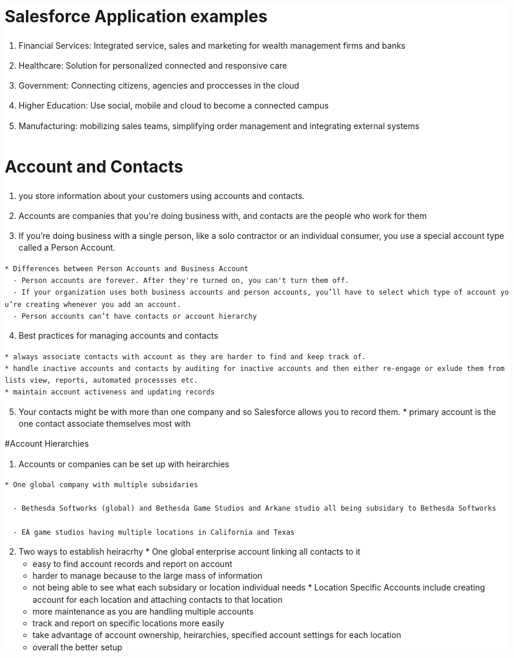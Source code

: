 # Salesforce Application examples

  1. Financial Services: Integrated service, sales and marketing for wealth management firms and banks
  
  2. Healthcare: Solution for personalized connected and responsive care

  3. Government: Connecting citizens, agencies and proccesses in the cloud

  4. Higher Education: Use social, mobile and cloud to become a connected campus

  5. Manufacturing: mobilizing sales teams, simplifying order management and integrating external systems


# Account and Contacts

  1. you store information about your customers using accounts and contacts. 

  2. Accounts are companies that you're doing business with, and contacts are the people who work for them

  3. If you’re doing business with a single person, like a solo contractor or an individual consumer, you use a special account type called a Person Account.

    * Differences between Person Accounts and Business Account
      - Person accounts are forever. After they're turned on, you can't turn them off.
      - If your organization uses both business accounts and person accounts, you’ll have to select which type of account you’re creating whenever you add an account. 
      - Person accounts can’t have contacts or account hierarchy

  4. Best practices for managing accounts and contacts

    * always associate contacts with account as they are harder to find and keep track of. 
    * handle inactive accounts and contacts by auditing for inactive accounts and then either re-engage or exlude them from lists view, reports, automated processses etc.
    * maintain account activeness and updating records

  5. Your contacts might be with more than one company and so Salesforce allows you to record them. 
    * primary account is the one contact associate themselves most with

#Account Hierarchies
  1. Accounts or companies can be set up with heirarchies

    * One global company with multiple subsidaries

      - Bethesda Softworks (global) and Bethesda Game Studios and Arkane studio all being subsidary to Bethesda Softworks
      
      - EA game studios having multiple locations in California and Texas

  2. Two ways to establish heiracrhy
    * One global enterprise account linking all contacts to it
      - easy to find account records and report on account 
      - harder to manage because to the large mass of information 
      - not being able to see what each subsidary or location individual needs 
    * Location Specific Accounts include creating account for each location and attaching contacts to that location
      - more maintenance as you are handling multiple accounts
      - track and report on specific locations more easily
      - take advantage of account ownership, heirarchies, specified account settings for each location
      - overall the better setup 
